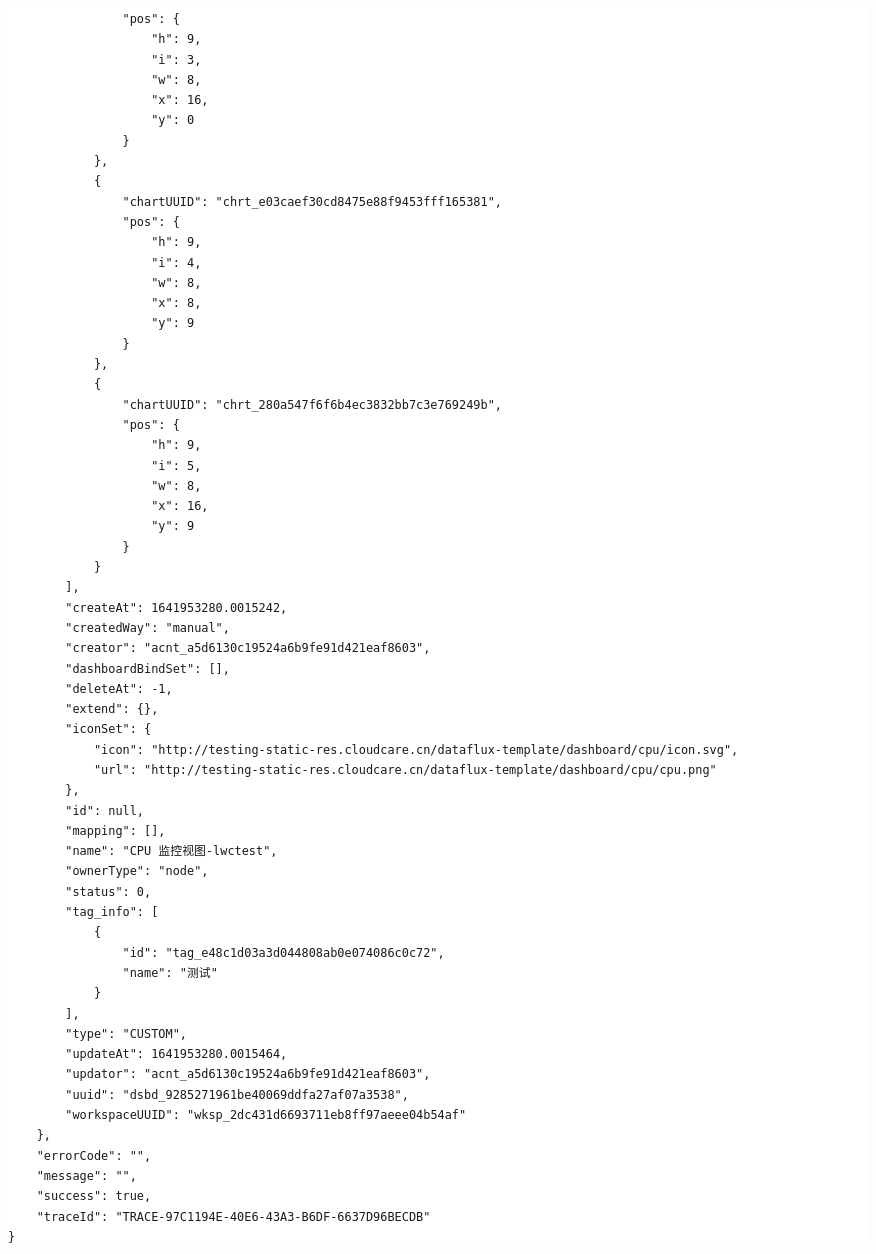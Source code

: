 ```shell
                "pos": {
                    "h": 9,
                    "i": 3,
                    "w": 8,
                    "x": 16,
                    "y": 0
                }
            },
            {
                "chartUUID": "chrt_e03caef30cd8475e88f9453fff165381",
                "pos": {
                    "h": 9,
                    "i": 4,
                    "w": 8,
                    "x": 8,
                    "y": 9
                }
            },
            {
                "chartUUID": "chrt_280a547f6f6b4ec3832bb7c3e769249b",
                "pos": {
                    "h": 9,
                    "i": 5,
                    "w": 8,
                    "x": 16,
                    "y": 9
                }
            }
        ],
        "createAt": 1641953280.0015242,
        "createdWay": "manual",
        "creator": "acnt_a5d6130c19524a6b9fe91d421eaf8603",
        "dashboardBindSet": [],
        "deleteAt": -1,
        "extend": {},
        "iconSet": {
            "icon": "http://testing-static-res.cloudcare.cn/dataflux-template/dashboard/cpu/icon.svg",
            "url": "http://testing-static-res.cloudcare.cn/dataflux-template/dashboard/cpu/cpu.png"
        },
        "id": null,
        "mapping": [],
        "name": "CPU 监控视图-lwctest",
        "ownerType": "node",
        "status": 0,
        "tag_info": [
            {
                "id": "tag_e48c1d03a3d044808ab0e074086c0c72",
                "name": "测试"
            }
        ],
        "type": "CUSTOM",
        "updateAt": 1641953280.0015464,
        "updator": "acnt_a5d6130c19524a6b9fe91d421eaf8603",
        "uuid": "dsbd_9285271961be40069ddfa27af07a3538",
        "workspaceUUID": "wksp_2dc431d6693711eb8ff97aeee04b54af"
    },
    "errorCode": "",
    "message": "",
    "success": true,
    "traceId": "TRACE-97C1194E-40E6-43A3-B6DF-6637D96BECDB"
} 
```